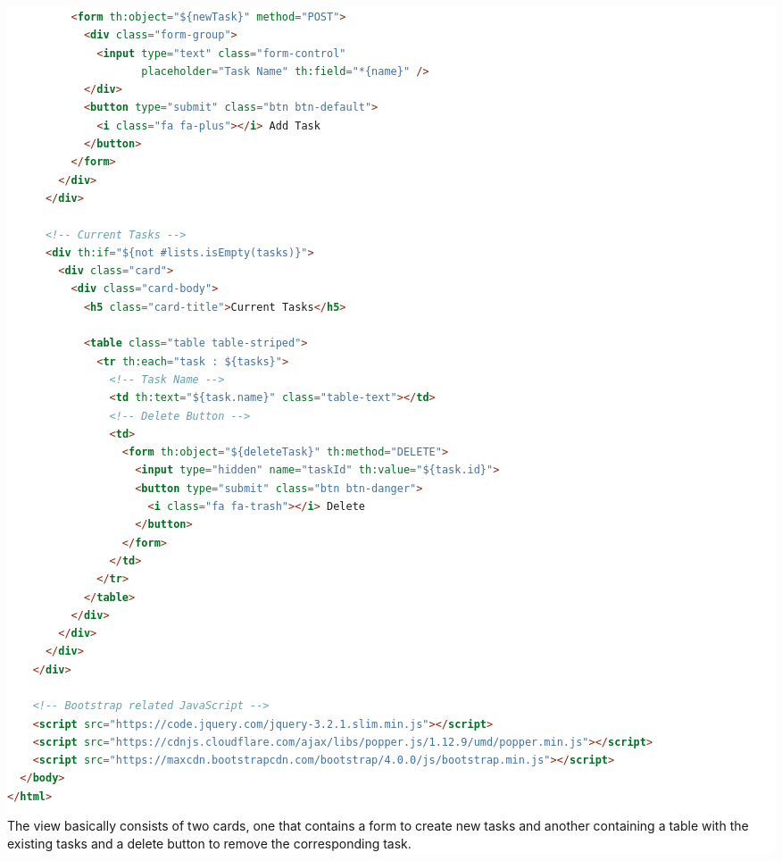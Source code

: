   ```html
            <form th:object="${newTask}" method="POST">
              <div class="form-group">
                <input type="text" class="form-control"
                       placeholder="Task Name" th:field="*{name}" />
              </div>
              <button type="submit" class="btn btn-default">
                <i class="fa fa-plus"></i> Add Task
              </button>
            </form>
          </div>
        </div>

        <!-- Current Tasks -->
        <div th:if="${not #lists.isEmpty(tasks)}">
          <div class="card">
            <div class="card-body">
              <h5 class="card-title">Current Tasks</h5>

              <table class="table table-striped">
                <tr th:each="task : ${tasks}">
                  <!-- Task Name -->
                  <td th:text="${task.name}" class="table-text"></td>
                  <!-- Delete Button -->
                  <td>
                    <form th:object="${deleteTask}" th:method="DELETE">
                      <input type="hidden" name="taskId" th:value="${task.id}">
                      <button type="submit" class="btn btn-danger">
                        <i class="fa fa-trash"></i> Delete
                      </button>
                    </form>
                  </td>
                </tr>
              </table>
            </div>
          </div>
        </div>
      </div>

      <!-- Bootstrap related JavaScript -->
      <script src="https://code.jquery.com/jquery-3.2.1.slim.min.js"></script>
      <script src="https://cdnjs.cloudflare.com/ajax/libs/popper.js/1.12.9/umd/popper.min.js"></script>
      <script src="https://maxcdn.bootstrapcdn.com/bootstrap/4.0.0/js/bootstrap.min.js"></script>
    </body>
  </html>
  ```

  The view basically consists of two cards, one that contains a form to create
  new tasks and another containing a table with the existing tasks and a delete
  button to remove the corresponding task.
